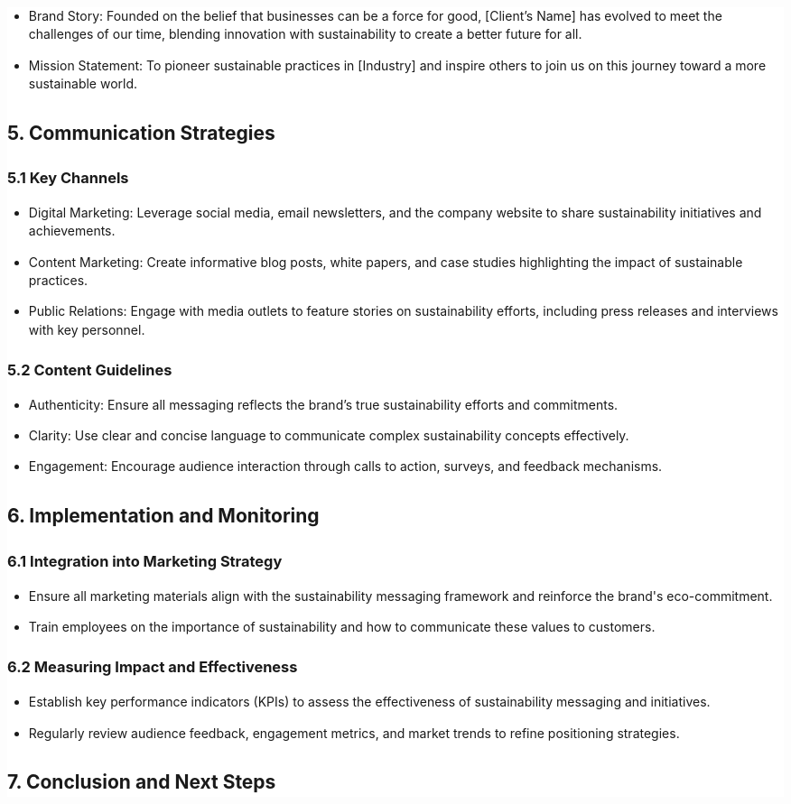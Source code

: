 - Brand Story: Founded on the belief that businesses can be a force for good, [Client’s Name] has evolved to meet the challenges of our time, blending innovation with sustainability to create a better future for all.

- Mission Statement: To pioneer sustainable practices in [Industry] and inspire others to join us on this journey toward a more sustainable world.



## 5. Communication Strategies

### 5.1 Key Channels

- Digital Marketing: Leverage social media, email newsletters, and the company website to share sustainability initiatives and achievements.

- Content Marketing: Create informative blog posts, white papers, and case studies highlighting the impact of sustainable practices.

- Public Relations: Engage with media outlets to feature stories on sustainability efforts, including press releases and interviews with key personnel.

### 5.2 Content Guidelines

- Authenticity: Ensure all messaging reflects the brand’s true sustainability efforts and commitments.

- Clarity: Use clear and concise language to communicate complex sustainability concepts effectively.

- Engagement: Encourage audience interaction through calls to action, surveys, and feedback mechanisms.



## 6. Implementation and Monitoring

### 6.1 Integration into Marketing Strategy

- Ensure all marketing materials align with the sustainability messaging framework and reinforce the brand's eco-commitment.

- Train employees on the importance of sustainability and how to communicate these values to customers.

### 6.2 Measuring Impact and Effectiveness

- Establish key performance indicators (KPIs) to assess the effectiveness of sustainability messaging and initiatives.

- Regularly review audience feedback, engagement metrics, and market trends to refine positioning strategies.



## 7. Conclusion and Next Steps
